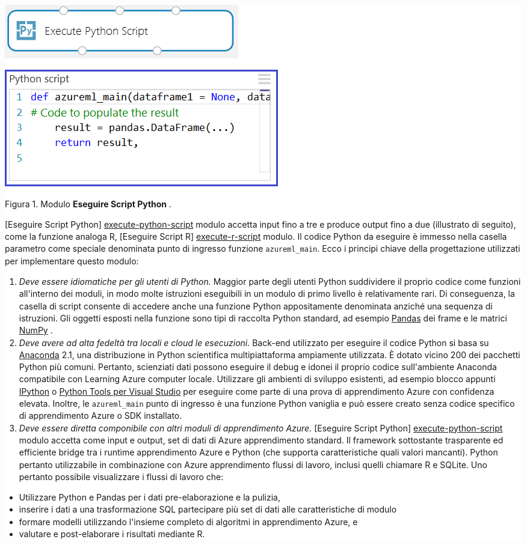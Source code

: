 ![Image1](./media/machine-learning-execute-python-scripts/execute-machine-learning-python-scripts-module.png)

![image2, consente](./media/machine-learning-execute-python-scripts/embedded-machine-learning-python-script.png)

Figura 1. Modulo **Eseguire Script Python** .

[Eseguire Script Python] [ execute-python-script] modulo accetta input fino a tre e produce output fino a due (illustrato di seguito), come la funzione analoga R, [Eseguire Script R] [ execute-r-script] modulo. Il codice Python da eseguire è immesso nella casella parametro come speciale denominata punto di ingresso funzione `azureml_main`. Ecco i principi chiave della progettazione utilizzati per implementare questo modulo:

1.  *Deve essere idiomatiche per gli utenti di Python.* Maggior parte degli utenti Python suddividere il proprio codice come funzioni all'interno dei moduli, in modo molte istruzioni eseguibili in un modulo di primo livello è relativamente rari. Di conseguenza, la casella di script consente di accedere anche una funzione Python appositamente denominata anziché una sequenza di istruzioni. Gli oggetti esposti nella funzione sono tipi di raccolta Python standard, ad esempio [Pandas](http://pandas.pydata.org/) dei frame e le matrici [NumPy](http://www.numpy.org/) .
2.  *Deve avere ad alta fedeltà tra locali e cloud le esecuzioni.* Back-end utilizzato per eseguire il codice Python si basa su [Anaconda](https://store.continuum.io/cshop/anaconda/) 2.1, una distribuzione in Python scientifica multipiattaforma ampiamente utilizzata. È dotato vicino 200 dei pacchetti Python più comuni. Pertanto, scienziati dati possono eseguire il debug e idonei il proprio codice sull'ambiente Anaconda compatibile con Learning Azure computer locale. Utilizzare gli ambienti di sviluppo esistenti, ad esempio blocco appunti [IPython](http://ipython.org/) o [Python Tools per Visual Studio](http://aka.ms/ptvs) per eseguire come parte di una prova di apprendimento Azure con confidenza elevata. Inoltre, le `azureml_main` punto di ingresso è una funzione Python vaniglia e può essere creato senza codice specifico di apprendimento Azure o SDK installato.
3.  *Deve essere diretta componibile con altri moduli di apprendimento Azure.* [Eseguire Script Python] [ execute-python-script] modulo accetta come input e output, set di dati di Azure apprendimento standard. Il framework sottostante trasparente ed efficiente bridge tra i runtime apprendimento Azure e Python (che supporta caratteristiche quali valori mancanti). Python pertanto utilizzabile in combinazione con Azure apprendimento flussi di lavoro, inclusi quelli chiamare R e SQLite. Uno pertanto possibile visualizzare i flussi di lavoro che:
  * Utilizzare Python e Pandas per i dati pre-elaborazione e la pulizia, 
  * inserire i dati a una trasformazione SQL partecipare più set di dati alle caratteristiche di modulo 
  * formare modelli utilizzando l'insieme completo di algoritmi in apprendimento Azure, e 
  * valutare e post-elaborare i risultati mediante R.


[execute-python-script]: https://msdn.microsoft.com/library/azure/cdb56f95-7f4c-404d-bde7-5bb972e6f232/
[execute-r-script]: https://msdn.microsoft.com/library/azure/30806023-392b-42e0-94d6-6b775a6e0fd5/